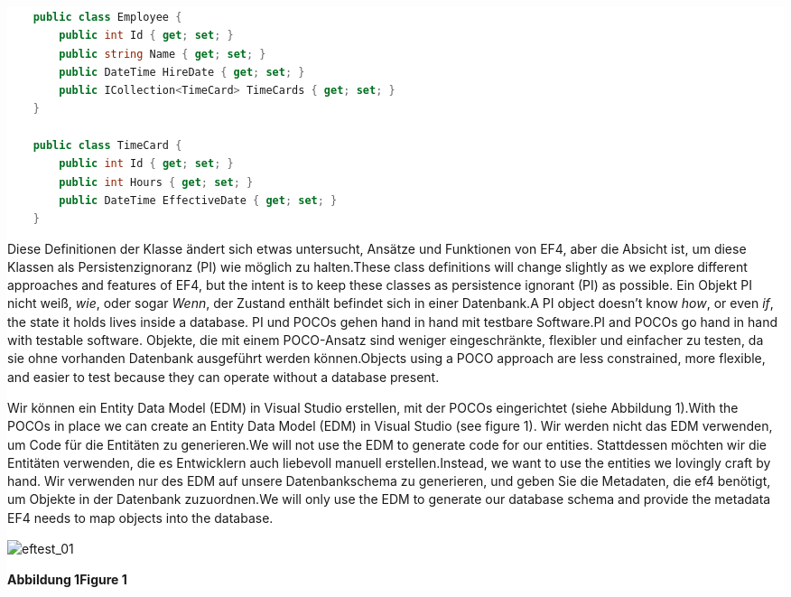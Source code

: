 ``` csharp
    public class Employee {
        public int Id { get; set; }
        public string Name { get; set; }
        public DateTime HireDate { get; set; }
        public ICollection<TimeCard> TimeCards { get; set; }
    }

    public class TimeCard {
        public int Id { get; set; }
        public int Hours { get; set; }
        public DateTime EffectiveDate { get; set; }
    }
```

<span data-ttu-id="2b0b0-224">Diese Definitionen der Klasse ändert sich etwas untersucht, Ansätze und Funktionen von EF4, aber die Absicht ist, um diese Klassen als Persistenzignoranz (PI) wie möglich zu halten.</span><span class="sxs-lookup"><span data-stu-id="2b0b0-224">These class definitions will change slightly as we explore different approaches and features of EF4, but the intent is to keep these classes as persistence ignorant (PI) as possible.</span></span> <span data-ttu-id="2b0b0-225">Ein Objekt PI nicht weiß, *wie*, oder sogar *Wenn*, der Zustand enthält befindet sich in einer Datenbank.</span><span class="sxs-lookup"><span data-stu-id="2b0b0-225">A PI object doesn’t know *how*, or even *if*, the state it holds lives inside a database.</span></span> <span data-ttu-id="2b0b0-226">PI und POCOs gehen hand in hand mit testbare Software.</span><span class="sxs-lookup"><span data-stu-id="2b0b0-226">PI and POCOs go hand in hand with testable software.</span></span> <span data-ttu-id="2b0b0-227">Objekte, die mit einem POCO-Ansatz sind weniger eingeschränkte, flexibler und einfacher zu testen, da sie ohne vorhanden Datenbank ausgeführt werden können.</span><span class="sxs-lookup"><span data-stu-id="2b0b0-227">Objects using a POCO approach are less constrained, more flexible, and easier to test because they can operate without a database present.</span></span>

<span data-ttu-id="2b0b0-228">Wir können ein Entity Data Model (EDM) in Visual Studio erstellen, mit der POCOs eingerichtet (siehe Abbildung 1).</span><span class="sxs-lookup"><span data-stu-id="2b0b0-228">With the POCOs in place we can create an Entity Data Model (EDM) in Visual Studio (see figure 1).</span></span> <span data-ttu-id="2b0b0-229">Wir werden nicht das EDM verwenden, um Code für die Entitäten zu generieren.</span><span class="sxs-lookup"><span data-stu-id="2b0b0-229">We will not use the EDM to generate code for our entities.</span></span> <span data-ttu-id="2b0b0-230">Stattdessen möchten wir die Entitäten verwenden, die es Entwicklern auch liebevoll manuell erstellen.</span><span class="sxs-lookup"><span data-stu-id="2b0b0-230">Instead, we want to use the entities we lovingly craft by hand.</span></span> <span data-ttu-id="2b0b0-231">Wir verwenden nur des EDM auf unsere Datenbankschema zu generieren, und geben Sie die Metadaten, die ef4 benötigt, um Objekte in der Datenbank zuzuordnen.</span><span class="sxs-lookup"><span data-stu-id="2b0b0-231">We will only use the EDM to generate our database schema and provide the metadata EF4 needs to map objects into the database.</span></span>

![eftest_01](~/ef6/media/eftest-01.jpg)

<span data-ttu-id="2b0b0-233">**Abbildung 1**</span><span class="sxs-lookup"><span data-stu-id="2b0b0-233">**Figure 1**</span></span>
